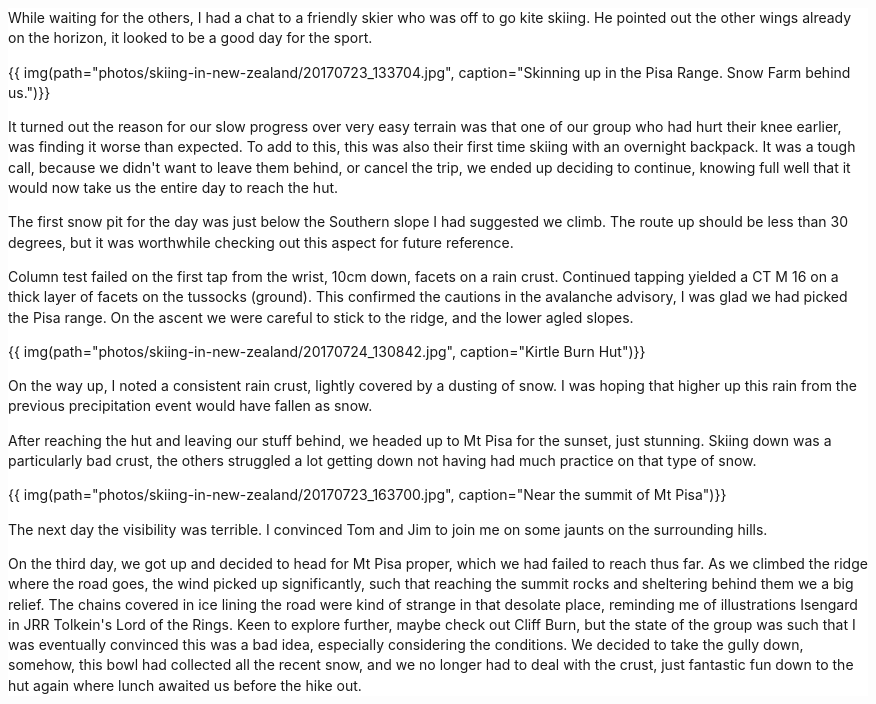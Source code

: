 While waiting for the others, I had a chat to a friendly skier who was
off to go kite skiing. He pointed out the other wings already on the
horizon, it looked to be a good day for the sport.

{{ img(path="photos/skiing-in-new-zealand/20170723_133704.jpg", caption="Skinning up in the Pisa Range. Snow Farm behind
us.")}}

It turned out the reason for our slow progress over very easy terrain
was that one of our group who had hurt their knee earlier, was finding
it worse than expected. To add to this, this was also their first time
skiing with an overnight backpack. It was a tough call, because we
didn't want to leave them behind, or cancel the trip, we ended up
deciding to continue, knowing full well that it would now take us the
entire day to reach the hut.

The first snow pit for the day was just below the Southern slope I had
suggested we climb. The route up should be less than 30 degrees, but it
was worthwhile checking out this aspect for future reference.

Column test failed on the first tap from the wrist, 10cm down, facets on
a rain crust. Continued tapping yielded a CT M 16 on a thick layer of
facets on the tussocks (ground). This confirmed the cautions in the
avalanche advisory, I was glad we had picked the Pisa range. On the
ascent we were careful to stick to the ridge, and the lower agled
slopes.

{{ img(path="photos/skiing-in-new-zealand/20170724_130842.jpg", caption="Kirtle Burn Hut")}}

On the way up, I noted a consistent rain crust, lightly covered by a
dusting of snow. I was hoping that higher up this rain from the previous
precipitation event would have fallen as snow.

After reaching the hut and leaving our stuff behind, we headed up to Mt
Pisa for the sunset, just stunning. Skiing down was a particularly bad
crust, the others struggled a lot getting down not having had much
practice on that type of snow.

{{ img(path="photos/skiing-in-new-zealand/20170723_163700.jpg", caption="Near the summit of Mt
Pisa")}}

The next day the visibility was terrible. I convinced Tom and Jim to
join me on some jaunts on the surrounding hills.

On the third day, we got up and decided to head for Mt Pisa proper,
which we had failed to reach thus far. As we climbed the ridge where the
road goes, the wind picked up significantly, such that reaching the
summit rocks and sheltering behind them we a big relief. The chains
covered in ice lining the road were kind of strange in that desolate
place, reminding me of illustrations Isengard in JRR Tolkein's Lord of
the Rings. Keen to explore further, maybe check out Cliff Burn, but the
state of the group was such that I was eventually convinced this was a
bad idea, especially considering the conditions. We decided to take the
gully down, somehow, this bowl had collected all the recent snow, and we
no longer had to deal with the crust, just fantastic fun down to the hut
again where lunch awaited us before the hike out.
